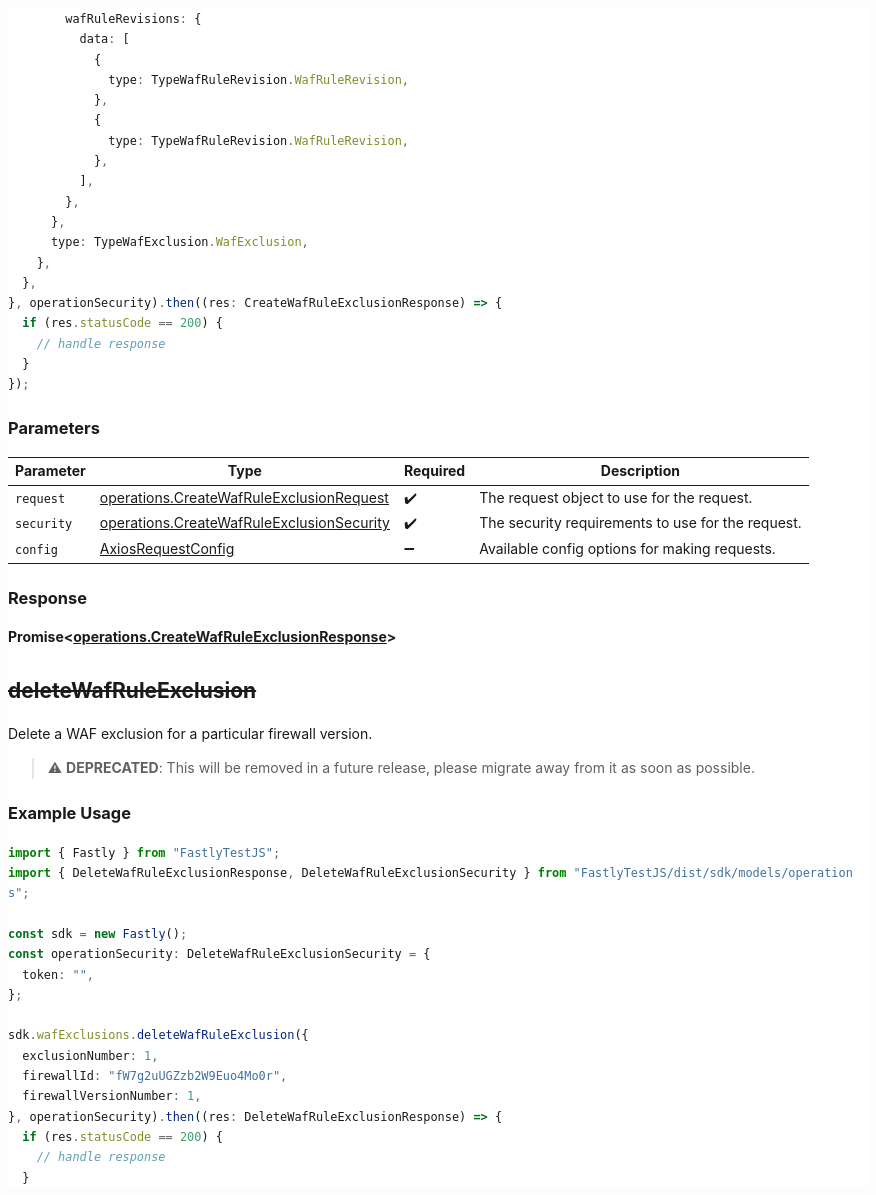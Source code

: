 ```typescript
        wafRuleRevisions: {
          data: [
            {
              type: TypeWafRuleRevision.WafRuleRevision,
            },
            {
              type: TypeWafRuleRevision.WafRuleRevision,
            },
          ],
        },
      },
      type: TypeWafExclusion.WafExclusion,
    },
  },
}, operationSecurity).then((res: CreateWafRuleExclusionResponse) => {
  if (res.statusCode == 200) {
    // handle response
  }
});
```

### Parameters

| Parameter                                                                                              | Type                                                                                                   | Required                                                                                               | Description                                                                                            |
| ------------------------------------------------------------------------------------------------------ | ------------------------------------------------------------------------------------------------------ | ------------------------------------------------------------------------------------------------------ | ------------------------------------------------------------------------------------------------------ |
| `request`                                                                                              | [operations.CreateWafRuleExclusionRequest](../../models/operations/createwafruleexclusionrequest.md)   | :heavy_check_mark:                                                                                     | The request object to use for the request.                                                             |
| `security`                                                                                             | [operations.CreateWafRuleExclusionSecurity](../../models/operations/createwafruleexclusionsecurity.md) | :heavy_check_mark:                                                                                     | The security requirements to use for the request.                                                      |
| `config`                                                                                               | [AxiosRequestConfig](https://axios-http.com/docs/req_config)                                           | :heavy_minus_sign:                                                                                     | Available config options for making requests.                                                          |


### Response

**Promise<[operations.CreateWafRuleExclusionResponse](../../models/operations/createwafruleexclusionresponse.md)>**


## ~~deleteWafRuleExclusion~~

Delete a WAF exclusion for a particular firewall version.

> :warning: **DEPRECATED**: This will be removed in a future release, please migrate away from it as soon as possible.

### Example Usage

```typescript
import { Fastly } from "FastlyTestJS";
import { DeleteWafRuleExclusionResponse, DeleteWafRuleExclusionSecurity } from "FastlyTestJS/dist/sdk/models/operations";

const sdk = new Fastly();
const operationSecurity: DeleteWafRuleExclusionSecurity = {
  token: "",
};

sdk.wafExclusions.deleteWafRuleExclusion({
  exclusionNumber: 1,
  firewallId: "fW7g2uUGZzb2W9Euo4Mo0r",
  firewallVersionNumber: 1,
}, operationSecurity).then((res: DeleteWafRuleExclusionResponse) => {
  if (res.statusCode == 200) {
    // handle response
  }
```